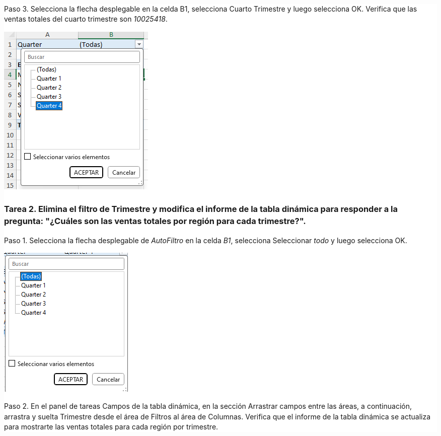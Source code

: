 Paso 3. Selecciona la flecha desplegable en la celda B1, selecciona Cuarto Trimestre y luego selecciona OK.
Verifica que las ventas totales del cuarto trimestre son _10025418_.

![img201](../images/img201.png)

### Tarea 2. Elimina el filtro de Trimestre y modifica el informe de la tabla dinámica para responder a la pregunta: "¿Cuáles son las ventas totales por región para cada trimestre?".

Paso 1. Selecciona la flecha desplegable de _AutoFiltro_ en la celda *B1*, selecciona Seleccionar _todo_ y luego selecciona OK.

![img202](../images/img202.png)

Paso 2.  En el panel de tareas Campos de la tabla dinámica, en la sección Arrastrar campos entre las áreas, a continuación, arrastra y suelta Trimestre desde el área de Filtros al área de Columnas.
Verifica que el informe de la tabla dinámica se actualiza para mostrarte las ventas totales para cada región por trimestre.
